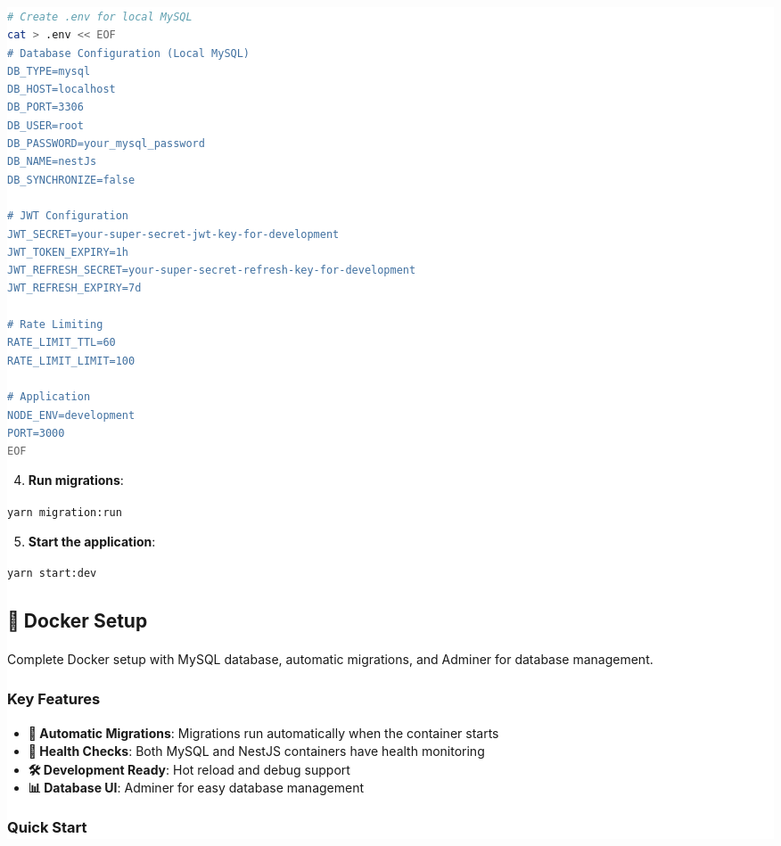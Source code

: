 ```bash
# Create .env for local MySQL
cat > .env << EOF
# Database Configuration (Local MySQL)
DB_TYPE=mysql
DB_HOST=localhost
DB_PORT=3306
DB_USER=root
DB_PASSWORD=your_mysql_password
DB_NAME=nestJs
DB_SYNCHRONIZE=false

# JWT Configuration
JWT_SECRET=your-super-secret-jwt-key-for-development
JWT_TOKEN_EXPIRY=1h
JWT_REFRESH_SECRET=your-super-secret-refresh-key-for-development
JWT_REFRESH_EXPIRY=7d

# Rate Limiting
RATE_LIMIT_TTL=60
RATE_LIMIT_LIMIT=100

# Application
NODE_ENV=development
PORT=3000
EOF
```

4. **Run migrations**:

```bash
yarn migration:run
```

5. **Start the application**:

```bash
yarn start:dev
```

## 🐳 Docker Setup

Complete Docker setup with MySQL database, automatic migrations, and Adminer for database management.

### Key Features

- **🚀 Automatic Migrations**: Migrations run automatically when the container starts
- **🔄 Health Checks**: Both MySQL and NestJS containers have health monitoring
- **🛠️ Development Ready**: Hot reload and debug support
- **📊 Database UI**: Adminer for easy database management

### Quick Start
